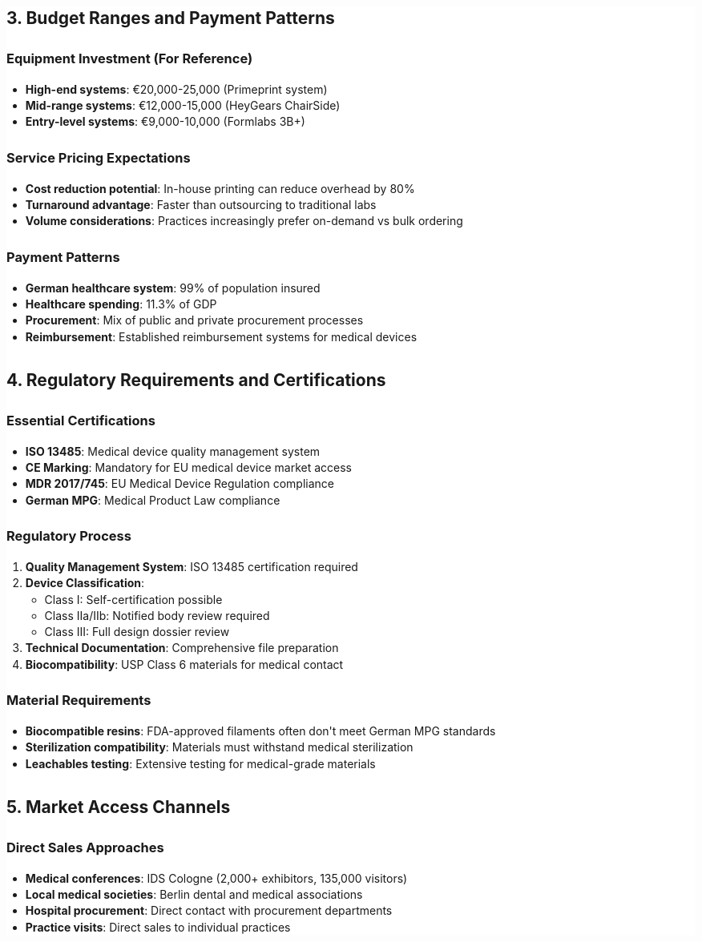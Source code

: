 ## 3. Budget Ranges and Payment Patterns

### Equipment Investment (For Reference)
- **High-end systems**: €20,000-25,000 (Primeprint system)
- **Mid-range systems**: €12,000-15,000 (HeyGears ChairSide)
- **Entry-level systems**: €9,000-10,000 (Formlabs 3B+)

### Service Pricing Expectations
- **Cost reduction potential**: In-house printing can reduce overhead by 80%
- **Turnaround advantage**: Faster than outsourcing to traditional labs
- **Volume considerations**: Practices increasingly prefer on-demand vs bulk ordering

### Payment Patterns
- **German healthcare system**: 99% of population insured
- **Healthcare spending**: 11.3% of GDP
- **Procurement**: Mix of public and private procurement processes
- **Reimbursement**: Established reimbursement systems for medical devices

## 4. Regulatory Requirements and Certifications

### Essential Certifications
- **ISO 13485**: Medical device quality management system
- **CE Marking**: Mandatory for EU medical device market access
- **MDR 2017/745**: EU Medical Device Regulation compliance
- **German MPG**: Medical Product Law compliance

### Regulatory Process
1. **Quality Management System**: ISO 13485 certification required
2. **Device Classification**: 
   - Class I: Self-certification possible
   - Class IIa/IIb: Notified body review required
   - Class III: Full design dossier review
3. **Technical Documentation**: Comprehensive file preparation
4. **Biocompatibility**: USP Class 6 materials for medical contact

### Material Requirements
- **Biocompatible resins**: FDA-approved filaments often don't meet German MPG standards
- **Sterilization compatibility**: Materials must withstand medical sterilization
- **Leachables testing**: Extensive testing for medical-grade materials

## 5. Market Access Channels

### Direct Sales Approaches
- **Medical conferences**: IDS Cologne (2,000+ exhibitors, 135,000 visitors)
- **Local medical societies**: Berlin dental and medical associations
- **Hospital procurement**: Direct contact with procurement departments
- **Practice visits**: Direct sales to individual practices
